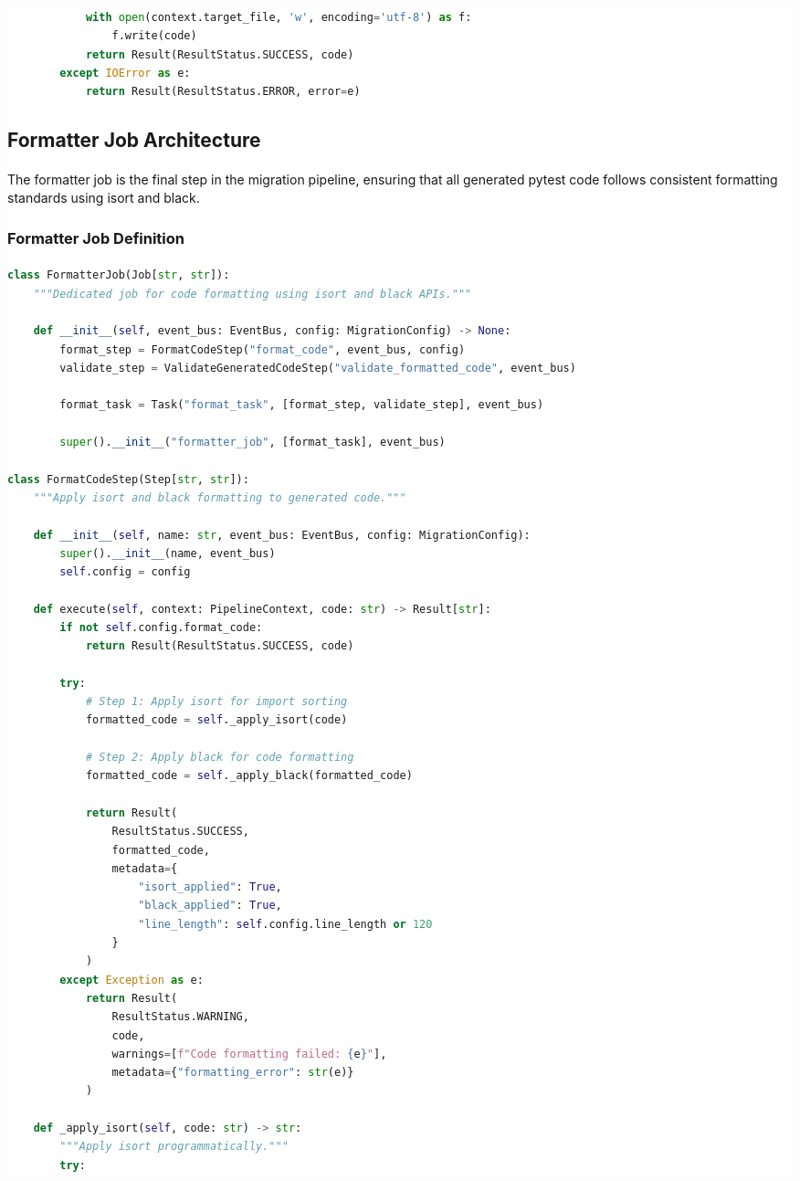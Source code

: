 ```python
            with open(context.target_file, 'w', encoding='utf-8') as f:
                f.write(code)
            return Result(ResultStatus.SUCCESS, code)
        except IOError as e:
            return Result(ResultStatus.ERROR, error=e)
```

## Formatter Job Architecture

The formatter job is the final step in the migration pipeline, ensuring that all generated pytest code follows consistent formatting standards using isort and black.

### Formatter Job Definition
```python
class FormatterJob(Job[str, str]):
    """Dedicated job for code formatting using isort and black APIs."""

    def __init__(self, event_bus: EventBus, config: MigrationConfig) -> None:
        format_step = FormatCodeStep("format_code", event_bus, config)
        validate_step = ValidateGeneratedCodeStep("validate_formatted_code", event_bus)

        format_task = Task("format_task", [format_step, validate_step], event_bus)

        super().__init__("formatter_job", [format_task], event_bus)

class FormatCodeStep(Step[str, str]):
    """Apply isort and black formatting to generated code."""

    def __init__(self, name: str, event_bus: EventBus, config: MigrationConfig):
        super().__init__(name, event_bus)
        self.config = config

    def execute(self, context: PipelineContext, code: str) -> Result[str]:
        if not self.config.format_code:
            return Result(ResultStatus.SUCCESS, code)

        try:
            # Step 1: Apply isort for import sorting
            formatted_code = self._apply_isort(code)

            # Step 2: Apply black for code formatting
            formatted_code = self._apply_black(formatted_code)

            return Result(
                ResultStatus.SUCCESS,
                formatted_code,
                metadata={
                    "isort_applied": True,
                    "black_applied": True,
                    "line_length": self.config.line_length or 120
                }
            )
        except Exception as e:
            return Result(
                ResultStatus.WARNING,
                code,
                warnings=[f"Code formatting failed: {e}"],
                metadata={"formatting_error": str(e)}
            )

    def _apply_isort(self, code: str) -> str:
        """Apply isort programmatically."""
        try:
```